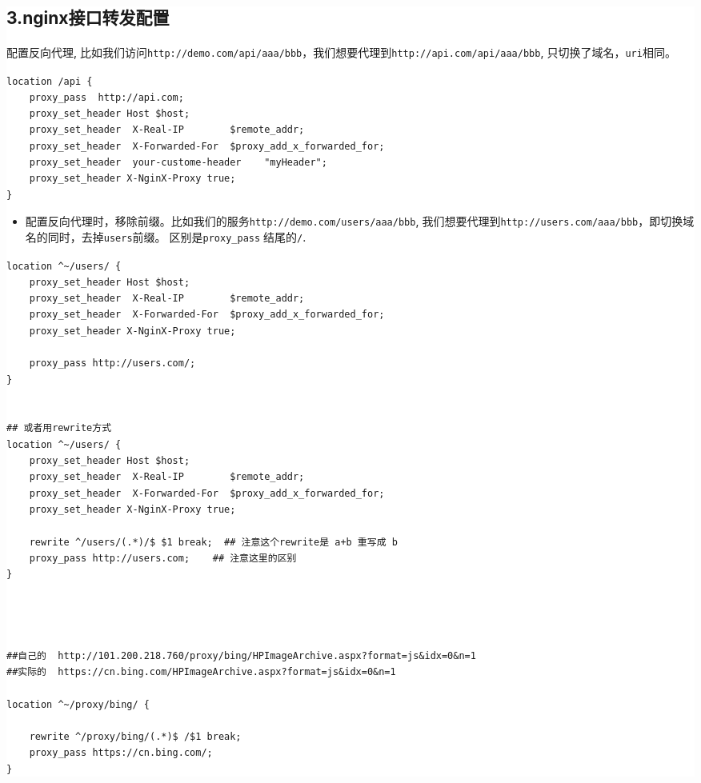 
## 3.nginx接口转发配置
配置反向代理, 比如我们访问`http://demo.com/api/aaa/bbb`，我们想要代理到`http://api.com/api/aaa/bbb`, 只切换了域名，`uri`相同。
```shell
location /api {
    proxy_pass  http://api.com;
    proxy_set_header Host $host;
    proxy_set_header  X-Real-IP        $remote_addr;
    proxy_set_header  X-Forwarded-For  $proxy_add_x_forwarded_for;
    proxy_set_header  your-custome-header    "myHeader";
    proxy_set_header X-NginX-Proxy true;
}
```

- 配置反向代理时，移除前缀。比如我们的服务`http://demo.com/users/aaa/bbb`, 我们想要代理到`http://users.com/aaa/bbb`，即切换域名的同时，去掉`users`前缀。 区别是`proxy_pass` 结尾的`/`.

```shell
location ^~/users/ {
    proxy_set_header Host $host;
    proxy_set_header  X-Real-IP        $remote_addr;
    proxy_set_header  X-Forwarded-For  $proxy_add_x_forwarded_for;
    proxy_set_header X-NginX-Proxy true;

    proxy_pass http://users.com/;
}


## 或者用rewrite方式
location ^~/users/ {
    proxy_set_header Host $host;
    proxy_set_header  X-Real-IP        $remote_addr;
    proxy_set_header  X-Forwarded-For  $proxy_add_x_forwarded_for;
    proxy_set_header X-NginX-Proxy true;
    
    rewrite ^/users/(.*)/$ $1 break;  ## 注意这个rewrite是 a+b 重写成 b 
    proxy_pass http://users.com;    ## 注意这里的区别
}




##自己的  http://101.200.218.760/proxy/bing/HPImageArchive.aspx?format=js&idx=0&n=1
##实际的  https://cn.bing.com/HPImageArchive.aspx?format=js&idx=0&n=1

location ^~/proxy/bing/ {
  
    rewrite ^/proxy/bing/(.*)$ /$1 break;
    proxy_pass https://cn.bing.com/; 
}

```
